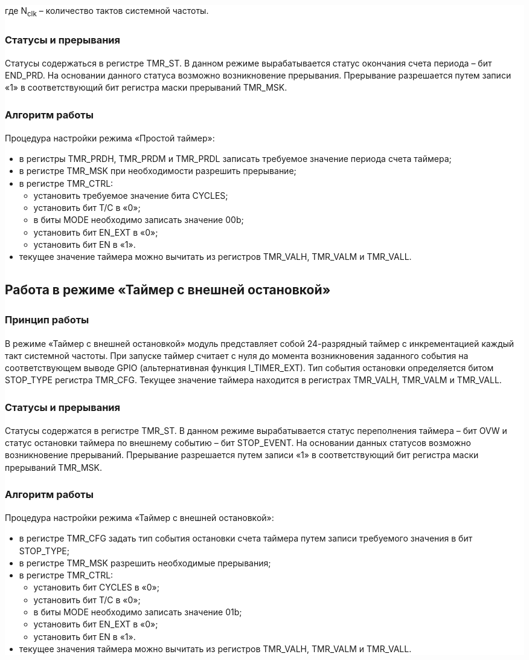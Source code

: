 где N<sub>clk</sub> – количество тактов системной частоты.

### Статусы и прерывания

Статусы содержаться в регистре TMR_ST. В данном режиме вырабатывается статус окончания счета периода – бит END_PRD. На основании данного статуса возможно возникновение прерывания. Прерывание разрешается путем записи «1» в соответствующий бит регистра маски прерываний TMR_MSK.

### Алгоритм работы

Процедура настройки режима «Простой таймер»:

- в регистры TMR_PRDH, TMR_PRDM и TMR_PRDL записать требуемое значение периода счета таймера;
- в регистре TMR_MSK при необходимости разрешить прерывание;
- в регистре TMR_CTRL:
  - установить требуемое значение бита CYCLES;
  - установить бит T/C в «0»;
  - в биты MODE необходимо записать значение 00b;
  - установить бит EN_EXT в «0»;
  - установить бит EN в «1».
- текущее значение таймера можно вычитать из регистров TMR_VALH, TMR_VALM и TMR_VALL.

## Работа в режиме «Таймер с внешней остановкой»

### Принцип работы

В режиме «Таймер с внешней остановкой» модуль представляет собой 24-разрядный таймер с инкрементацией каждый такт системной частоты. При запуске таймер считает с нуля до момента возникновения заданного события на соответствующем выводе GPIO (альтернативная функция I_TIMER_EXT). Тип события остановки определяется битом STOP_TYPE регистра TMR_CFG. Текущее значение таймера находится в регистрах TMR_VALH, TMR_VALM и TMR_VALL.

### Статусы и прерывания

Статусы содержатся в регистре TMR_ST. В данном режиме вырабатывается статус переполнения таймера – бит OVW и статус остановки таймера по внешнему событию – бит STOP_EVENT. На основании данных статусов возможно возникновение прерываний. Прерывание разрешается путем записи «1» в соответствующий бит регистра маски прерываний TMR_MSK.

### Алгоритм работы

Процедура настройки режима «Таймер с внешней остановкой»:

- в регистре TMR_CFG задать тип события остановки счета таймера путем записи требуемого значения в бит STOP_TYPE;
- в регистре TMR_MSK разрешить необходимые прерывания;
- в регистре TMR_CTRL:
  - установить бит CYCLES в «0»;
  - установить бит T/C в «0»;
  - в биты MODE необходимо записать значение 01b;
  - установить бит EN_EXT в «0»;
  - установить бит EN в «1».
- текущее значения таймера можно вычитать из регистров TMR_VALH, TMR_VALM и TMR_VALL.
